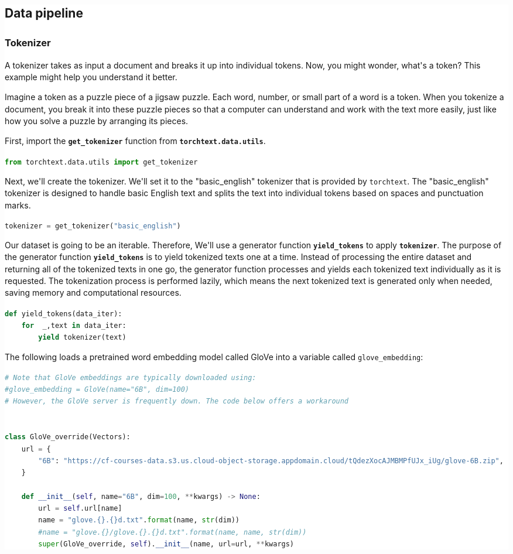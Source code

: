 

## Data pipeline


### Tokenizer


A tokenizer takes as input a document and breaks it up into individual tokens. Now, you might wonder, what's a token?
This example might help you understand it better.

Imagine a token as a puzzle piece of a jigsaw puzzle. Each word, number, or small part of a word is a token. When you tokenize a document, you break it into these puzzle pieces so that a computer can understand and work with the text more easily, just like how you solve a puzzle by arranging its pieces.


First, import the **```get_tokenizer```** function from **```torchtext.data.utils```**.



```python
from torchtext.data.utils import get_tokenizer
```

Next, we'll create the tokenizer. We'll set it to the "basic_english" tokenizer that is provided by `torchtext`. The "basic_english" tokenizer is designed to handle basic English text and splits the text into individual tokens based on spaces and punctuation marks.



```python
tokenizer = get_tokenizer("basic_english")
```

Our dataset is going to be an iterable. Therefore, We'll use a generator function **```yield_tokens```** to apply **```tokenizer```**. The purpose of the generator function **```yield_tokens```** is to yield tokenized texts one at a time. Instead of processing the entire dataset and returning all of the tokenized texts in one go, the generator function processes and yields each tokenized text individually as it is requested. The tokenization process is performed lazily, which means the next tokenized text is generated only when needed, saving memory and computational resources.



```python
def yield_tokens(data_iter):
    for  _,text in data_iter:
        yield tokenizer(text)
```

The following loads a pretrained word embedding model called GloVe into a variable called `glove_embedding`:



```python
# Note that GloVe embeddings are typically downloaded using:
#glove_embedding = GloVe(name="6B", dim=100)
# However, the GloVe server is frequently down. The code below offers a workaround


class GloVe_override(Vectors):
    url = {
        "6B": "https://cf-courses-data.s3.us.cloud-object-storage.appdomain.cloud/tQdezXocAJMBMPfUJx_iUg/glove-6B.zip",
    }

    def __init__(self, name="6B", dim=100, **kwargs) -> None:
        url = self.url[name]
        name = "glove.{}.{}d.txt".format(name, str(dim))
        #name = "glove.{}/glove.{}.{}d.txt".format(name, name, str(dim))
        super(GloVe_override, self).__init__(name, url=url, **kwargs)

```